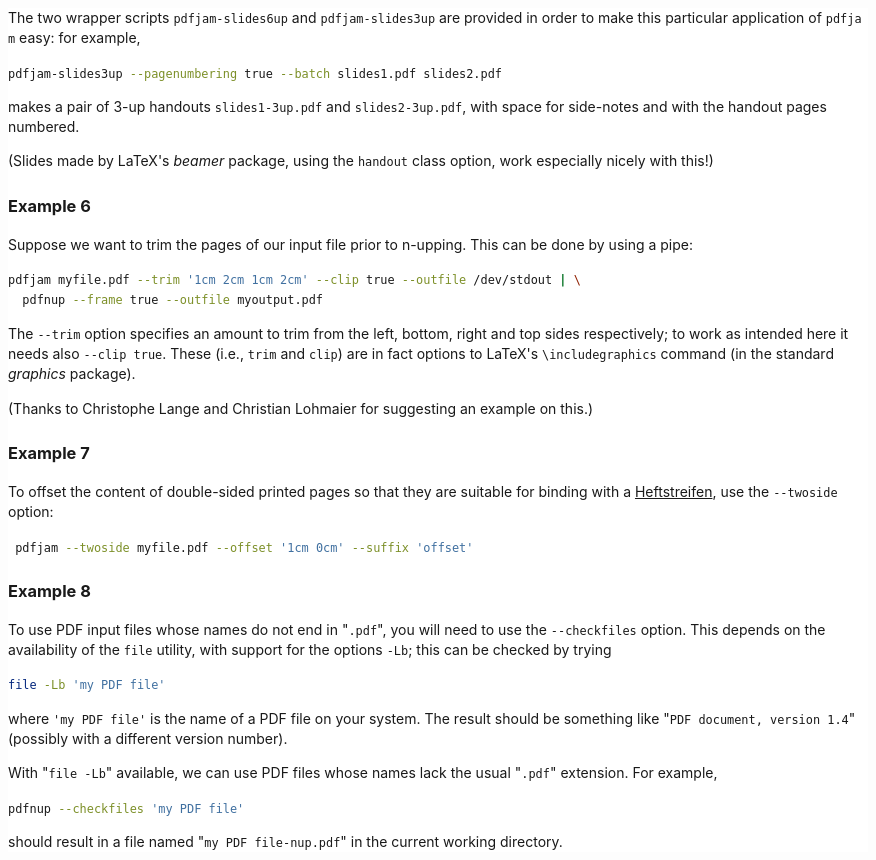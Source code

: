 The two wrapper scripts `pdfjam-slides6up` and `pdfjam-slides3up` are provided in order to make this particular application of `pdfjam` easy: for example,

```sh
pdfjam-slides3up --pagenumbering true --batch slides1.pdf slides2.pdf
```

makes a pair of 3-up handouts `slides1-3up.pdf` and `slides2-3up.pdf`, with space for side-notes and with the handout pages numbered.

(Slides made by LaTeX's _beamer_ package, using the `handout` class option, work especially nicely with this!)

### Example 6

Suppose we want to trim the pages of our input file prior to n-upping. This can be done by using a pipe:

```sh
pdfjam myfile.pdf --trim '1cm 2cm 1cm 2cm' --clip true --outfile /dev/stdout | \
  pdfnup --frame true --outfile myoutput.pdf
```

The `--trim` option specifies an amount to trim from the left, bottom, right and top sides respectively; to work as intended here it needs also `--clip true`. These (i.e., `trim` and `clip`) are in fact options to LaTeX's `\includegraphics` command (in the standard _graphics_ package).

(Thanks to Christophe Lange and Christian Lohmaier for suggesting an example on this.)

### Example 7

To offset the content of double-sided printed pages so that they are suitable for binding with a [Heftstreifen](http://de.wikipedia.org/wiki/Heftstreifen), use the `--twoside` option:

```sh
 pdfjam --twoside myfile.pdf --offset '1cm 0cm' --suffix 'offset'
```

### Example 8

To use PDF input files whose names do not end in "`.pdf`", you will need to use the `--checkfiles` option. This depends on the availability of the `file` utility, with support for the options `-Lb`; this can be checked by trying

```sh
file -Lb 'my PDF file'
```

where `'my PDF file'` is the name of a PDF file on your system. The result should be something like "`PDF document, version 1.4`" (possibly with a different version number).

With "`file -Lb`" available, we can use PDF files whose names lack the usual "`.pdf`" extension. For example,

```sh
pdfnup --checkfiles 'my PDF file'
```

should result in a file named "`my PDF file-nup.pdf`" in the current working directory.
